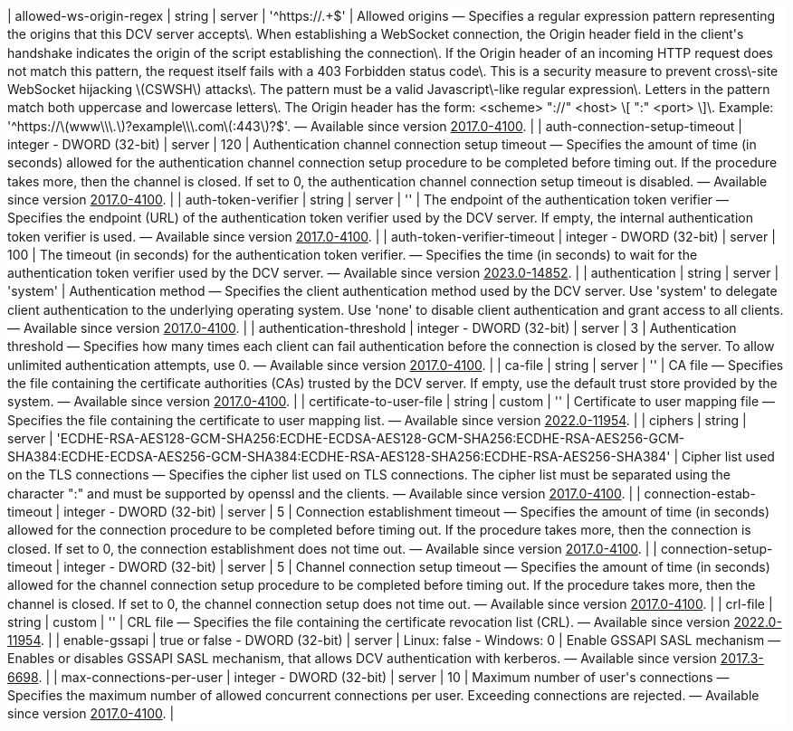 | allowed\-ws\-origin\-regex | string | server | '^https://\.\+$' | Allowed origins — Specifies a regular expression pattern representing the origins that this DCV server accepts\. When establishing a WebSocket connection, the Origin header field in the client's handshake indicates the origin of the script establishing the connection\. If the Origin header of an incoming HTTP request does not match this pattern, the request itself fails with a 403 Forbidden status code\. This is a security measure to prevent cross\-site WebSocket hijacking \(CSWSH\) attacks\. The pattern must be a valid Javascript\-like regular expression\. Letters in the pattern match both uppercase and lowercase letters\. The Origin header has the form: <scheme> "://" <host> \[ ":" <port> \]\. Example: '^https://\(www\\\.\)?example\\\.com\(:443\)?$'\. — Available since version [2017\.0\-4100](doc-history-release-notes.md#release.2017.0-4100)\.  | 
| auth\-connection\-setup\-timeout | integer \- DWORD \(32\-bit\) | server | 120 | Authentication channel connection setup timeout — Specifies the amount of time \(in seconds\) allowed for the authentication channel connection setup procedure to be completed before timing out\. If the procedure takes more, then the channel is closed\. If set to 0, the authentication channel connection setup timeout is disabled\. — Available since version [2017\.0\-4100](doc-history-release-notes.md#release.2017.0-4100)\.  | 
| auth\-token\-verifier | string | server | '' | The endpoint of the authentication token verifier — Specifies the endpoint \(URL\) of the authentication token verifier used by the DCV server\. If empty, the internal authentication token verifier is used\. — Available since version [2017\.0\-4100](doc-history-release-notes.md#release.2017.0-4100)\.  | 
| auth\-token\-verifier\-timeout | integer \- DWORD \(32\-bit\) | server | 100 | The timeout \(in seconds\) for the authentication token verifier\. — Specifies the time \(in seconds\) to wait for the authentication token verifier used by the DCV server\. — Available since version [2023\.0\-14852](doc-history-release-notes.md#release.2023.0-14852)\.  | 
| authentication | string | server | 'system' | Authentication method — Specifies the client authentication method used by the DCV server\. Use 'system' to delegate client authentication to the underlying operating system\. Use 'none' to disable client authentication and grant access to all clients\. — Available since version [2017\.0\-4100](doc-history-release-notes.md#release.2017.0-4100)\.  | 
| authentication\-threshold | integer \- DWORD \(32\-bit\) | server | 3 | Authentication threshold — Specifies how many times each client can fail authentication before the connection is closed by the server\. To allow unlimited authentication attempts, use 0\. — Available since version [2017\.0\-4100](doc-history-release-notes.md#release.2017.0-4100)\.  | 
| ca\-file | string | server | '' | CA file — Specifies the file containing the certificate authorities \(CAs\) trusted by the DCV server\. If empty, use the default trust store provided by the system\. — Available since version [2017\.0\-4100](doc-history-release-notes.md#release.2017.0-4100)\.  | 
| certificate\-to\-user\-file | string | custom | '' | Certificate to user mapping file — Specifies the file containing the certificate to user mapping list\. — Available since version [2022\.0\-11954](doc-history-release-notes.md#release.2022.0-11954)\.  | 
| ciphers | string | server | 'ECDHE\-RSA\-AES128\-GCM\-SHA256:ECDHE\-ECDSA\-AES128\-GCM\-SHA256:ECDHE\-RSA\-AES256\-GCM\-SHA384:ECDHE\-ECDSA\-AES256\-GCM\-SHA384:ECDHE\-RSA\-AES128\-SHA256:ECDHE\-RSA\-AES256\-SHA384' | Cipher list used on the TLS connections — Specifies the cipher list used on TLS connections\. The cipher list must be separated using the character ":" and must be supported by openssl and the clients\. — Available since version [2017\.0\-4100](doc-history-release-notes.md#release.2017.0-4100)\.  | 
| connection\-estab\-timeout | integer \- DWORD \(32\-bit\) | server | 5 | Connection establishment timeout — Specifies the amount of time \(in seconds\) allowed for the connection procedure to be completed before timing out\. If the procedure takes more, then the connection is closed\. If set to 0, the connection establishment does not time out\. — Available since version [2017\.0\-4100](doc-history-release-notes.md#release.2017.0-4100)\.  | 
| connection\-setup\-timeout | integer \- DWORD \(32\-bit\) | server | 5 | Channel connection setup timeout — Specifies the amount of time \(in seconds\) allowed for the channel connection setup procedure to be completed before timing out\. If the procedure takes more, then the channel is closed\. If set to 0, the channel connection setup does not time out\. — Available since version [2017\.0\-4100](doc-history-release-notes.md#release.2017.0-4100)\.  | 
| crl\-file | string | custom | '' | CRL file — Specifies the file containing the certificate revocation list \(CRL\)\. — Available since version [2022\.0\-11954](doc-history-release-notes.md#release.2022.0-11954)\.  | 
| enable\-gssapi | true or false \- DWORD \(32\-bit\) | server | Linux: false \- Windows: 0 | Enable GSSAPI SASL mechanism — Enables or disables GSSAPI SASL mechanism, that allows DCV authentication with kerberos\. — Available since version [2017\.3\-6698](doc-history-release-notes.md#release.2017.3-6698)\.  | 
| max\-connections\-per\-user | integer \- DWORD \(32\-bit\) | server | 10 | Maximum number of user's connections — Specifies the maximum number of allowed concurrent connections per user\. Exceeding connections are rejected\. — Available since version [2017\.0\-4100](doc-history-release-notes.md#release.2017.0-4100)\.  | 